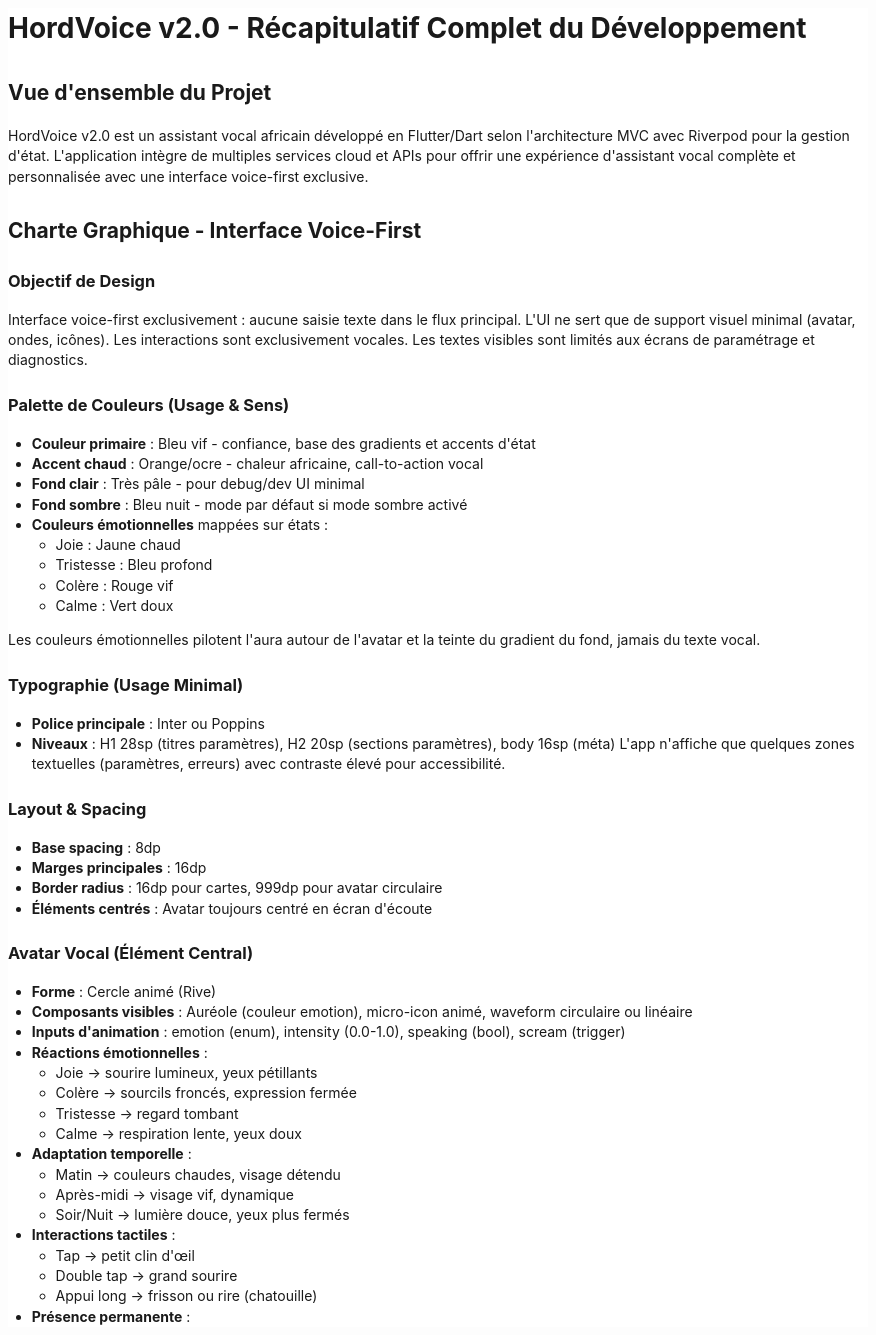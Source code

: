 # HordVoice v2.0 - Récapitulatif Complet du Développement

## Vue d'ensemble du Projet
HordVoice v2.0 est un assistant vocal africain développé en Flutter/Dart selon l'architecture MVC avec Riverpod pour la gestion d'état. L'application intègre de multiples services cloud et APIs pour offrir une expérience d'assistant vocal complète et personnalisée avec une interface voice-first exclusive.

## Charte Graphique - Interface Voice-First

### Objectif de Design
Interface voice-first exclusivement : aucune saisie texte dans le flux principal. L'UI ne sert que de support visuel minimal (avatar, ondes, icônes). Les interactions sont exclusivement vocales. Les textes visibles sont limités aux écrans de paramétrage et diagnostics.

### Palette de Couleurs (Usage & Sens)
- **Couleur primaire** : Bleu vif - confiance, base des gradients et accents d'état
- **Accent chaud** : Orange/ocre - chaleur africaine, call-to-action vocal
- **Fond clair** : Très pâle - pour debug/dev UI minimal
- **Fond sombre** : Bleu nuit - mode par défaut si mode sombre activé
- **Couleurs émotionnelles** mappées sur états :
  - Joie : Jaune chaud
  - Tristesse : Bleu profond
  - Colère : Rouge vif
  - Calme : Vert doux

Les couleurs émotionnelles pilotent l'aura autour de l'avatar et la teinte du gradient du fond, jamais du texte vocal.

### Typographie (Usage Minimal)
- **Police principale** : Inter ou Poppins
- **Niveaux** : H1 28sp (titres paramètres), H2 20sp (sections paramètres), body 16sp (méta)
L'app n'affiche que quelques zones textuelles (paramètres, erreurs) avec contraste élevé pour accessibilité.

### Layout & Spacing
- **Base spacing** : 8dp
- **Marges principales** : 16dp
- **Border radius** : 16dp pour cartes, 999dp pour avatar circulaire
- **Éléments centrés** : Avatar toujours centré en écran d'écoute

### Avatar Vocal (Élément Central)
- **Forme** : Cercle animé (Rive)
- **Composants visibles** : Auréole (couleur emotion), micro-icon animé, waveform circulaire ou linéaire
- **Inputs d'animation** : emotion (enum), intensity (0.0-1.0), speaking (bool), scream (trigger)
- **Réactions émotionnelles** :
  - Joie → sourire lumineux, yeux pétillants
  - Colère → sourcils froncés, expression fermée
  - Tristesse → regard tombant
  - Calme → respiration lente, yeux doux
- **Adaptation temporelle** :
  - Matin → couleurs chaudes, visage détendu
  - Après-midi → visage vif, dynamique
  - Soir/Nuit → lumière douce, yeux plus fermés
- **Interactions tactiles** :
  - Tap → petit clin d'œil
  - Double tap → grand sourire
  - Appui long → frisson ou rire (chatouille)
- **Présence permanente** :